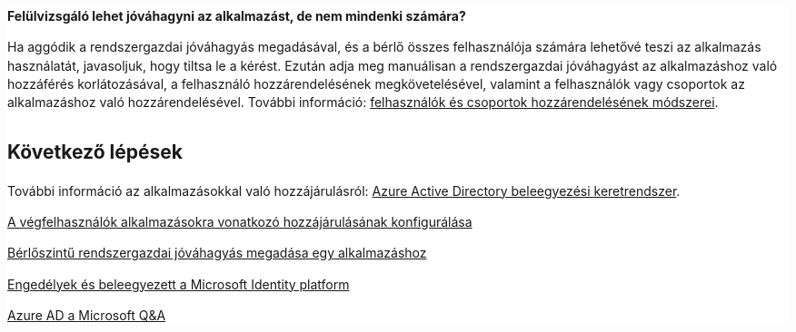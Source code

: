 **Felülvizsgáló lehet jóváhagyni az alkalmazást, de nem mindenki számára?**
 
Ha aggódik a rendszergazdai jóváhagyás megadásával, és a bérlő összes felhasználója számára lehetővé teszi az alkalmazás használatát, javasoljuk, hogy tiltsa le a kérést. Ezután adja meg manuálisan a rendszergazdai jóváhagyást az alkalmazáshoz való hozzáférés korlátozásával, a felhasználó hozzárendelésének megkövetelésével, valamint a felhasználók vagy csoportok az alkalmazáshoz való hozzárendelésével. További információ: [felhasználók és csoportok hozzárendelésének módszerei](./assign-user-or-group-access-portal.md).

## <a name="next-steps"></a>Következő lépések

További információ az alkalmazásokkal való hozzájárulásról: [Azure Active Directory beleegyezési keretrendszer](../develop/consent-framework.md).

[A végfelhasználók alkalmazásokra vonatkozó hozzájárulásának konfigurálása](configure-user-consent.md)

[Bérlőszintű rendszergazdai jóváhagyás megadása egy alkalmazáshoz](grant-admin-consent.md)

[Engedélyek és beleegyezett a Microsoft Identity platform](../develop/v2-permissions-and-consent.md)

[Azure AD a Microsoft Q&A](/answers/topics/azure-active-directory.html)